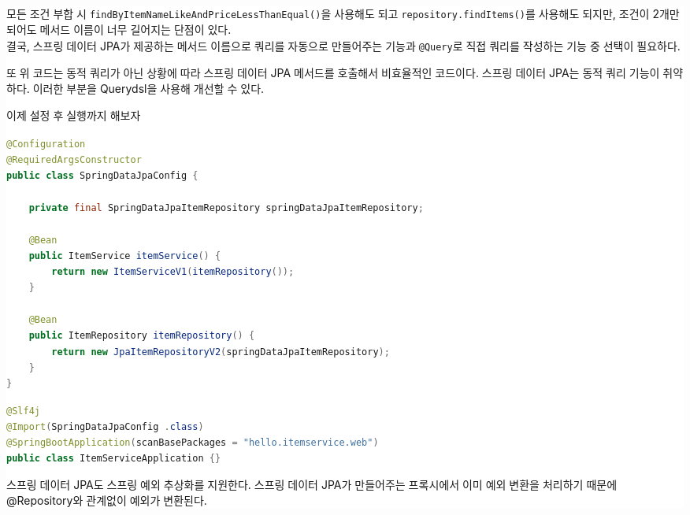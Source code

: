 모든 조건 부합 시 `findByItemNameLikeAndPriceLessThanEqual()`을 사용해도 되고 `repository.findItems()`를 사용해도 되지만, 조건이 2개만 되어도 메서드 이름이 너무 길어지는 단점이 있다.<br>
결국, 스프링 데이터 JPA가 제공하는 메서드 이름으로 쿼리를 자동으로 만들어주는 기능과 `@Query`로 직접 쿼리를 작성하는 기능 중 선택이 필요하다.

또 위 코드는 동적 쿼리가 아닌 상황에 따라 스프링 데이터 JPA 메서드를 호출해서 비효율적인 코드이다. 스프링 데이터 JPA는 동적 쿼리 기능이 취약하다. 이러한 부분을 Querydsl을 사용해 개선할 수 있다.

이제 설정 후 실행까지 해보자
~~~java
@Configuration
@RequiredArgsConstructor
public class SpringDataJpaConfig {

    private final SpringDataJpaItemRepository springDataJpaItemRepository;

    @Bean
    public ItemService itemService() {
        return new ItemServiceV1(itemRepository());
    }

    @Bean
    public ItemRepository itemRepository() {
        return new JpaItemRepositoryV2(springDataJpaItemRepository);
    }
}
~~~
~~~java
@Slf4j
@Import(SpringDataJpaConfig .class)
@SpringBootApplication(scanBasePackages = "hello.itemservice.web")
public class ItemServiceApplication {}
~~~

스프링 데이터 JPA도 스프링 예외 추상화를 지원한다. 스프링 데이터 JPA가 만들어주는 프록시에서 이미 예외 변환을 처리하기 때문에 @Repository와 관계없이 예외가 변환된다.